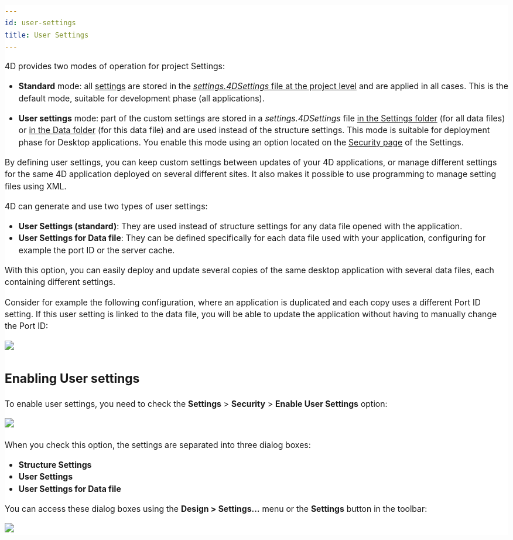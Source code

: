 ```yaml
---
id: user-settings
title: User Settings
---
```


4D provides two modes of operation for project Settings:

*   **Standard** mode: all [settings](../settings/overview.md) are stored in the [*settings.4DSettings* file at the project level](../Project/architecture.md#sources) and are applied in all cases. This is the default mode, suitable for development phase (all applications).

*  **User settings** mode: part of the custom settings are stored in a *settings.4DSettings* file [in the Settings folder](../Project/architecture.md#settings-1) (for all data files) or [in the Data folder](../Project/architecture.md#settings) (for this data file) and are used instead of the structure settings. This mode is suitable for deployment phase for Desktop applications. You enable this mode using an option located on the [Security page](../settings/security.md) of the Settings.

By defining user settings, you can keep custom settings between updates of your 4D applications, or manage different settings for the same 4D application deployed on several different sites. It also makes it possible to use programming to manage setting files using XML.

4D can generate and use two types of user settings:

-   **User Settings (standard)**: They are used instead of structure settings for any data file opened with the application.
-   **User Settings for Data file**: They can be defined specifically for each data file used with your application, configuring for example the port ID or the server cache.

With this option, you can easily deploy and update several copies of the same desktop application with several data files, each containing different settings.

Consider for example the following configuration, where an application is duplicated and each copy uses a different Port ID setting. If this user setting is linked to the data file, you will be able to update the application without having to manually change the Port ID:

![](assets/en/settings/user-settings-config.png)

## Enabling User settings

To enable user settings, you need to check the **Settings** > **Security** > **Enable User Settings** option:

![](assets/en/settings/user-settings-enable.png)

When you check this option, the settings are separated into three dialog boxes:

* **Structure Settings**
* **User Settings**
* **User Settings for Data file**

You can access these dialog boxes using the **Design > Settings...** menu or the **Settings** button in the toolbar:

![](assets/en/settings/user-settings-dialog.png)
